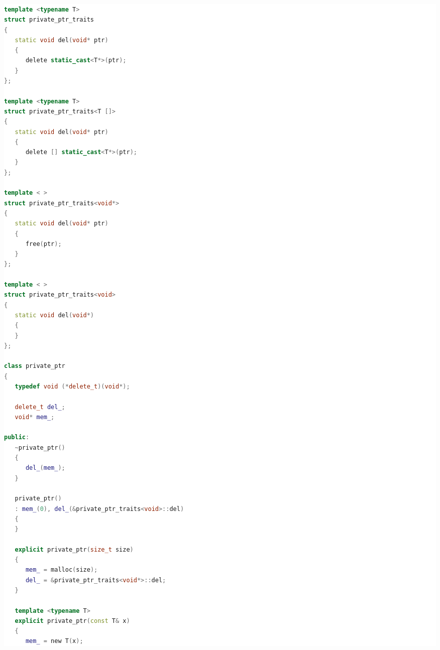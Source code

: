 ```cpp
template <typename T>
struct private_ptr_traits
{
   static void del(void* ptr)
   {
      delete static_cast<T*>(ptr);
   }
};

template <typename T>
struct private_ptr_traits<T []>
{
   static void del(void* ptr)
   {
      delete [] static_cast<T*>(ptr);
   }
};

template < >
struct private_ptr_traits<void*>
{
   static void del(void* ptr)
   {
      free(ptr);
   }
};

template < >
struct private_ptr_traits<void>
{
   static void del(void*)
   {
   }
};

class private_ptr
{
   typedef void (*delete_t)(void*);

   delete_t del_;
   void* mem_;

public:
   ~private_ptr()
   {
      del_(mem_);
   }

   private_ptr()
   : mem_(0), del_(&private_ptr_traits<void>::del)
   {
   }

   explicit private_ptr(size_t size)
   {
      mem_ = malloc(size);
      del_ = &private_ptr_traits<void*>::del;
   }

   template <typename T>
   explicit private_ptr(const T& x)
   {
      mem_ = new T(x);
```
